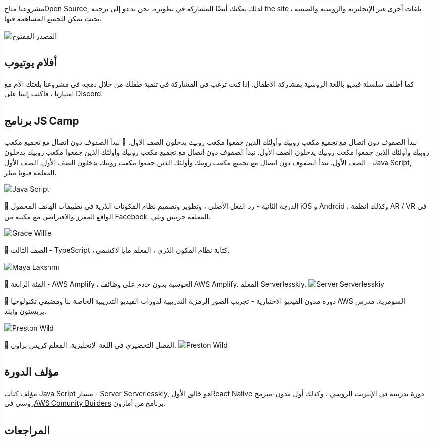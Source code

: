 مشروعنا متاح[Open Source](https://github.com/fullstackserverless/Sumerian), لذلك يمكنك أيضًا المشاركة في تطويره. نحن ندعو إلى ترجمة [the site](https://github.com/gHashTag/jscamp) بلغات أخرى غير الإنجليزية والروسية والصينية ، بحيث يمكن للجميع المساهمة فيها.

![المصدر المفتوح](https://media.giphy.com/media/7FgmaCJgUAMxRWatWB/giphy.gif)

## أفلام يوتيوب

كما أطلقنا سلسلة فيديو باللغة الروسية بمشاركة الأطفال. إذا كنت ترغب في المشاركة في تنمية طفلك من خلال دمجه في مشروعنا بلغتك الأم مع امتيازنا ، فاكتب إلينا على [Discord](https://discord.gg/6GDAfXn).

<YouTube videoId="H6RmU-Hi0EI" />

## برنامج JS Camp

نبدأ الصفوف دون اتصال مع تجميع مكعب روبيك وأولئك الذين جمعوا مكعب روبيك يدخلون الصف الأول.
💛 نبدأ الصفوف دون اتصال مع تجميع مكعب روبيك وأولئك الذين جمعوا مكعب روبيك يدخلون الصف الأول. 
نبدأ الصفوف دون اتصال مع تجميع مكعب روبيك وأولئك الذين جمعوا مكعب روبيك يدخلون الصف الأول.
  نبدأ الصفوف دون اتصال مع تجميع مكعب روبيك وأولئك الذين جمعوا مكعب روبيك يدخلون الصف الأول.
  الصف الأول -  Java Script, المعلمة فيونا ميلر.

![Java Script](/img/teachers/FionaMiller.jpg)

💚 الدرجة الثانية - رد الفعل الأصلي ، وتطوير وتصميم نظام المكونات الذرية في تطبيقات الهاتف المحمول iOS و Android ، وكذلك أنظمة AR / VR في الواقع المعزز والافتراضي مع مكتبة من Facebook. المعلمة جريس ويلي.

![Grace Willie](/img/teachers/GraceWillie.jpg)

💙 الصف الثالث - TypeScript ، كتابة نظام المكون الذري ، المعلم مايا لاكشمي.

![Maya Lakshmi](/img/teachers/MayaLakshmi.jpg)

💜 الفئة الرابعة - AWS Amplify ، الحوسبة بدون خادم على وظائف AWS Amplify. المعلم Serverlesskiy.
![Server Serverlesskiy](/img/teachers/ServerServerlesskiy.jpg)

🤍 دورة مدون الفيديو الاختيارية - تجريب الصور الرمزية التدريبية لدورات الفيديو التدريبية الخاصة بنا ومضيفي تكنولوجيا AWS السومرية. مدرس بريستون وايلد.

![Preston Wild](/img/teachers/PrestonWild.jpg)

💟 الفصل التحضيري في اللغة الإنجليزية. المعلم كريس براون.
![Preston Wild](/img/teachers/CrisBrown.jpg)

## مؤلف الدورة

مؤلف كتاب Java Script مسار - [Server Serverlesskiy](https://twitter.com/koshasuperstar), هو خالق الأول[React Native](https://jscamp.app/docs/start000) دورة تدريبية في الإنترنت الروسي ، وكذلك أول مدون-مبرمج روسي في[AWS Comunity Builders](https://aws.amazon.com/ru/developer/community/community-builders/) برنامج من أمازون.
## المراجعات
